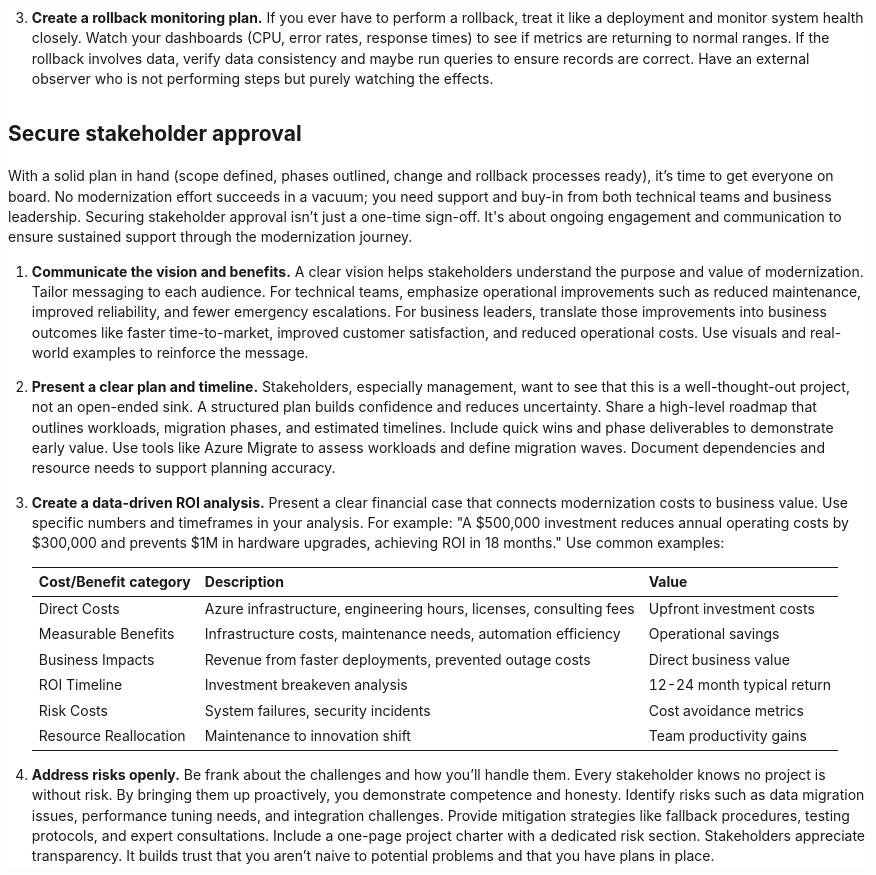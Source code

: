 3. **Create a rollback monitoring plan.** If you ever have to perform a rollback, treat it like a deployment and monitor system health closely. Watch your dashboards (CPU, error rates, response times) to see if metrics are returning to normal ranges. If the rollback involves data, verify data consistency and maybe run queries to ensure records are correct. Have an external observer who is not performing steps but purely watching the effects.

## Secure stakeholder approval

With a solid plan in hand (scope defined, phases outlined, change and rollback processes ready), it’s time to get everyone on board. No modernization effort succeeds in a vacuum; you need support and buy-in from both technical teams and business leadership. Securing stakeholder approval isn’t just a one-time sign-off. It's about ongoing engagement and communication to ensure sustained support through the modernization journey.

1. **Communicate the vision and benefits.** A clear vision helps stakeholders understand the purpose and value of modernization. Tailor messaging to each audience. For technical teams, emphasize operational improvements such as reduced maintenance, improved reliability, and fewer emergency escalations. For business leaders, translate those improvements into business outcomes like faster time-to-market, improved customer satisfaction, and reduced operational costs. Use visuals and real-world examples to reinforce the message.

1. **Present a clear plan and timeline.** Stakeholders, especially management, want to see that this is a well-thought-out project, not an open-ended sink. A structured plan builds confidence and reduces uncertainty. Share a high-level roadmap that outlines workloads, migration phases, and estimated timelines. Include quick wins and phase deliverables to demonstrate early value. Use tools like Azure Migrate to assess workloads and define migration waves. Document dependencies and resource needs to support planning accuracy.

1. **Create a data-driven ROI analysis.** Present a clear financial case that connects modernization costs to business value. Use specific numbers and timeframes in your analysis. For example: "A $500,000 investment reduces annual operating costs by $300,000 and prevents $1M in hardware upgrades, achieving ROI in 18 months." Use common examples:

    | Cost/Benefit category | Description | Value |
    |----------------------|-------------|---------|
    | Direct Costs | Azure infrastructure, engineering hours, licenses, consulting fees | Upfront investment costs |
    | Measurable Benefits | Infrastructure costs, maintenance needs, automation efficiency | Operational savings |
    | Business Impacts | Revenue from faster deployments, prevented outage costs | Direct business value |
    | ROI Timeline | Investment breakeven analysis | 12-24 month typical return |
    | Risk Costs | System failures, security incidents | Cost avoidance metrics |
    | Resource Reallocation | Maintenance to innovation shift | Team productivity gains |

1. **Address risks openly.** Be frank about the challenges and how you’ll handle them. Every stakeholder knows no project is without risk. By bringing them up proactively, you demonstrate competence and honesty. Identify risks such as data migration issues, performance tuning needs, and integration challenges. Provide mitigation strategies like fallback procedures, testing protocols, and expert consultations. Include a one-page project charter with a dedicated risk section. Stakeholders appreciate transparency. It builds trust that you aren’t naive to potential problems and that you have plans in place.
